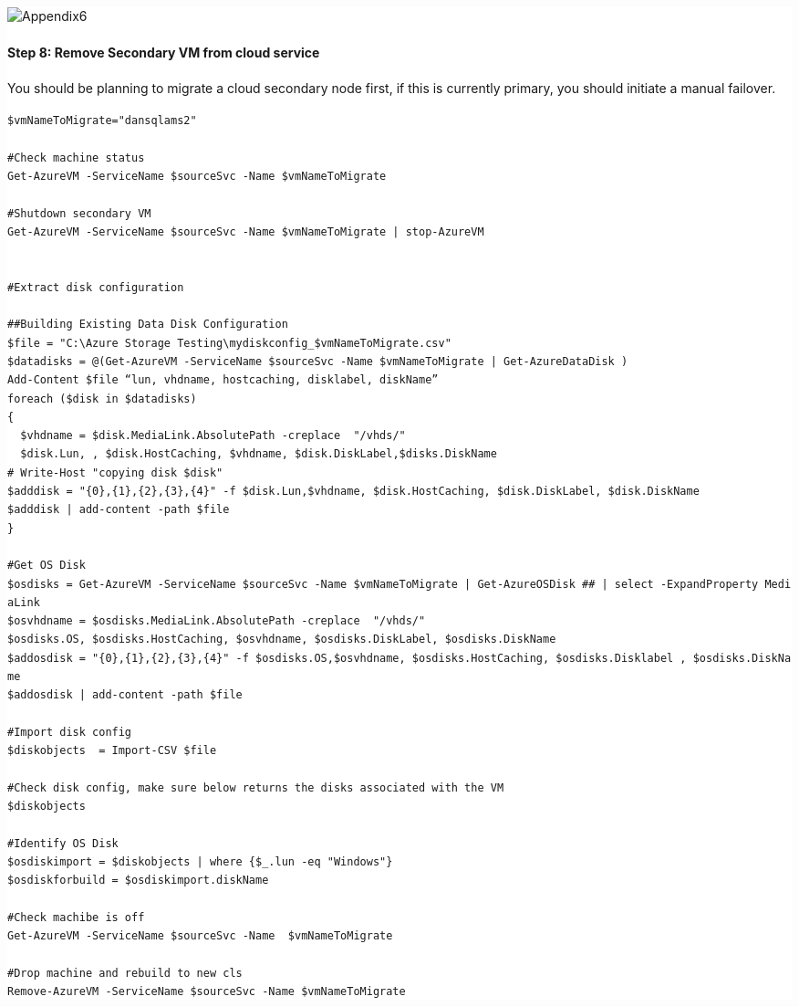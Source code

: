 ![Appendix6][16]

#### Step 8: Remove Secondary VM from cloud service

You should be planning to migrate a cloud secondary node first, if this is currently primary, you should initiate a manual failover.

    $vmNameToMigrate="dansqlams2"

    #Check machine status
    Get-AzureVM -ServiceName $sourceSvc -Name $vmNameToMigrate

    #Shutdown secondary VM
    Get-AzureVM -ServiceName $sourceSvc -Name $vmNameToMigrate | stop-AzureVM


    #Extract disk configuration

    ##Building Existing Data Disk Configuration
    $file = "C:\Azure Storage Testing\mydiskconfig_$vmNameToMigrate.csv"
    $datadisks = @(Get-AzureVM -ServiceName $sourceSvc -Name $vmNameToMigrate | Get-AzureDataDisk )
    Add-Content $file “lun, vhdname, hostcaching, disklabel, diskName”
    foreach ($disk in $datadisks)
    {
      $vhdname = $disk.MediaLink.AbsolutePath -creplace  "/vhds/"
      $disk.Lun, , $disk.HostCaching, $vhdname, $disk.DiskLabel,$disks.DiskName
    # Write-Host "copying disk $disk"
    $adddisk = "{0},{1},{2},{3},{4}" -f $disk.Lun,$vhdname, $disk.HostCaching, $disk.DiskLabel, $disk.DiskName
    $adddisk | add-content -path $file
    }

    #Get OS Disk
    $osdisks = Get-AzureVM -ServiceName $sourceSvc -Name $vmNameToMigrate | Get-AzureOSDisk ## | select -ExpandProperty MediaLink
    $osvhdname = $osdisks.MediaLink.AbsolutePath -creplace  "/vhds/"
    $osdisks.OS, $osdisks.HostCaching, $osvhdname, $osdisks.DiskLabel, $osdisks.DiskName
    $addosdisk = "{0},{1},{2},{3},{4}" -f $osdisks.OS,$osvhdname, $osdisks.HostCaching, $osdisks.Disklabel , $osdisks.DiskName
    $addosdisk | add-content -path $file

    #Import disk config
    $diskobjects  = Import-CSV $file

    #Check disk config, make sure below returns the disks associated with the VM
    $diskobjects

    #Identify OS Disk
    $osdiskimport = $diskobjects | where {$_.lun -eq "Windows"}
    $osdiskforbuild = $osdiskimport.diskName

    #Check machibe is off
    Get-AzureVM -ServiceName $sourceSvc -Name  $vmNameToMigrate

    #Drop machine and rebuild to new cls
    Remove-AzureVM -ServiceName $sourceSvc -Name $vmNameToMigrate


[1]: ./media/virtual-machines-sql-server-use-premium-storage/1_VNET_Portal.png
[2]: ./media/virtual-machines-sql-server-use-premium-storage/2_Diskname_Lun.png
[3]: ./media/virtual-machines-sql-server-use-premium-storage/3_Virtual_Disk_Properties.png
[4]: ./media/virtual-machines-sql-server-use-premium-storage/4_Virtual_Disk_Properties_Details.png
[5]: ./media/virtual-machines-sql-server-use-premium-storage/5_Get_Storage_Pool.png
[6]: ./media/virtual-machines-sql-server-use-premium-storage/6_Deployments_Always_On.png
[7]: ./media/virtual-machines-sql-server-use-premium-storage/7_Add_More_Secondaries.png
[8]: ./media/virtual-machines-sql-server-use-premium-storage/8_Use_Existing_Secondary_Single_Site.png
[9]: ./media/virtual-machines-sql-server-use-premium-storage/9_Use_Existing_Secondary_Multi_Site.png
[10]: ./media/virtual-machines-sql-server-use-premium-storage/9_Use_Existing_Secondary_Multi_Site_b.png
[11]: ./media/virtual-machines-windows-classic-sql-server-premium-storage/10_Appendix_01.png
[12]: ./media/virtual-machines-windows-classic-sql-server-premium-storage/10_Appendix_02.png
[13]: ./media/virtual-machines-windows-classic-sql-server-premium-storage/10_Appendix_03.png
[14]: ./media/virtual-machines-windows-classic-sql-server-premium-storage/10_Appendix_04.png
[15]: ./media/virtual-machines-windows-classic-sql-server-premium-storage/10_Appendix_05.png
[16]: ./media/virtual-machines-windows-classic-sql-server-premium-storage/10_Appendix_06.png
[17]: ./media/virtual-machines-sql-server-use-premium-storage/10_Appendix_07.png
[18]: ./media/virtual-machines-sql-server-use-premium-storage/10_Appendix_08.png
[19]: ./media/virtual-machines-sql-server-use-premium-storage/10_Appendix_09.png
[20]: ./media/virtual-machines-sql-server-use-premium-storage/10_Appendix_10.png
[21]: ./media/virtual-machines-sql-server-use-premium-storage/10_Appendix_11.png
[22]: ./media/virtual-machines-sql-server-use-premium-storage/10_Appendix_12.png
[23]: ./media/virtual-machines-sql-server-use-premium-storage/10_Appendix_13.png
[24]: ./media/virtual-machines-sql-server-use-premium-storage/10_Appendix_14.png
[25]: ./media/virtual-machines-sql-server-use-premium-storage/10_Appendix_15.png